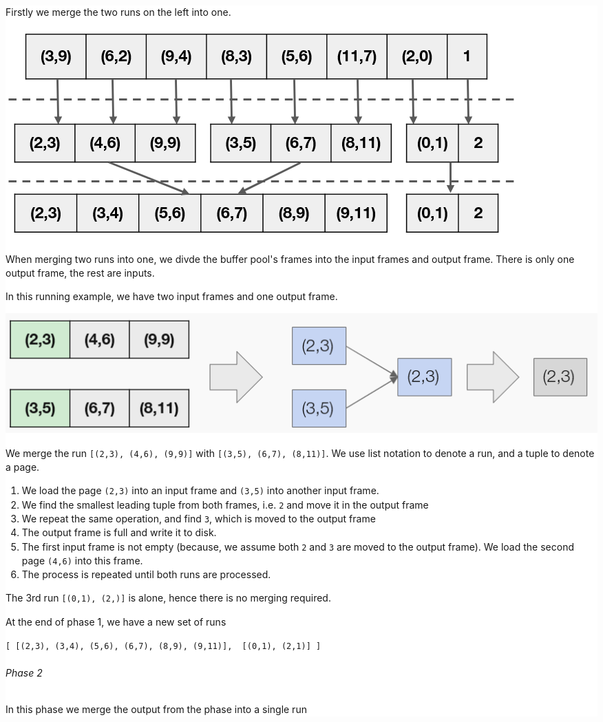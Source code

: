 Firstly we merge the two runs on the left into one.

![](./images/ext_sort3.png)

When merging two runs into one, we divde the buffer pool's frames into the input frames and output frame. There is only one output frame, the rest are inputs. 

In this running example, we have two input frames and one output frame. 

![](./images/ext_sort4.png)

We merge the run `[(2,3), (4,6), (9,9)]` with `[(3,5), (6,7), (8,11)]`.
We use list notation to denote a run, and a tuple to denote a page.
1. We load the page `(2,3)` into an input frame and `(3,5)` into another input frame.
2. We find the smallest leading tuple from both frames, i.e. `2` and move it in the output frame
3. We repeat the same operation, and find `3`, which is moved to the output frame
4. The output frame is full and write it to disk.
5. The first input frame is not empty (because, we assume both `2` and  `3` are moved to the output frame). We load the second page `(4,6)` into this frame.
6. The process is repeated until both runs are processed.

The 3rd run `[(0,1), (2,)]` is alone, hence there is no merging required.

At the end of phase 1, we have a new set of runs

`[ [(2,3), (3,4), (5,6), (6,7), (8,9), (9,11)],  [(0,1), (2,1)] ]`

###### Phase 2 

In this phase we merge the output from the phase into a single run
